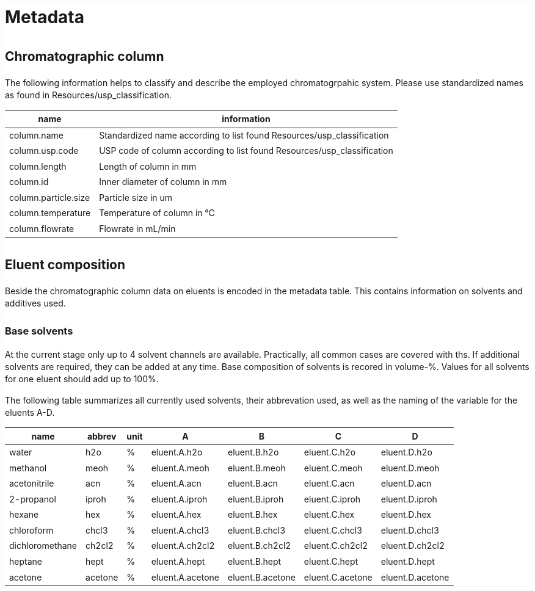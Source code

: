 # Metadata

## Chromatographic column

The following information helps to classify and describe the employed chromatogrpahic
system. Please use standardized names as found in Resources/usp_classification.

|name                |information                                                            |
|--------------------|-----------------------------------------------------------------------|
|column.name         |Standardized name according to list found Resources/usp_classification |
|column.usp.code     |USP code of column according to list found Resources/usp_classification|
|column.length       |Length of column in mm                                                 |
|column.id           |Inner diameter of column in mm                                         |
|column.particle.size|Particle size in um                                                    |
|column.temperature  |Temperature of column in °C                                            |
|column.flowrate     |Flowrate in mL/min                                                     |


## Eluent composition

Beside the chromatographic column data on eluents is encoded in the metadata 
table. This contains information on solvents and additives used.

### Base solvents

At the current stage only up to 4 solvent channels are available. Practically,
all common cases are covered with ths. If additional solvents are required, they
can be added at any time. Base composition of solvents is recored in volume-%.
Values for all solvents for one eluent should add up to 100%.

The following table summarizes all currently used solvents, their abbrevation
used, as well as the naming of the variable for the eluents A-D.

|name           |abbrev |unit|A               |B               |C               |D               |
|---------------|-------|----|----------------|----------------|----------------|----------------|
|water          |h2o    |%   |eluent.A.h2o    |eluent.B.h2o    |eluent.C.h2o    |eluent.D.h2o    |
|methanol       |meoh   |%   |eluent.A.meoh   |eluent.B.meoh   |eluent.C.meoh   |eluent.D.meoh   |
|acetonitrile   |acn    |%   |eluent.A.acn    |eluent.B.acn    |eluent.C.acn    |eluent.D.acn    |
|2-propanol     |iproh  |%   |eluent.A.iproh  |eluent.B.iproh  |eluent.C.iproh  |eluent.D.iproh  |
|hexane	        |hex    |%	 |eluent.A.hex	  |eluent.B.hex    |eluent.C.hex	  |eluent.D.hex    |
|chloroform	    |chcl3  |%	 |eluent.A.chcl3  |eluent.B.chcl3  |eluent.C.chcl3  |eluent.D.chcl3  |
|dichloromethane|ch2cl2 |%	 |eluent.A.ch2cl2 |eluent.B.ch2cl2 |eluent.C.ch2cl2 |eluent.D.ch2cl2 |
|heptane        |hept   |%	 |eluent.A.hept   |eluent.B.hept	 |eluent.C.hept	  |eluent.D.hept   |
|acetone        |acetone|%	 |eluent.A.acetone|eluent.B.acetone|eluent.C.acetone|eluent.D.acetone|
